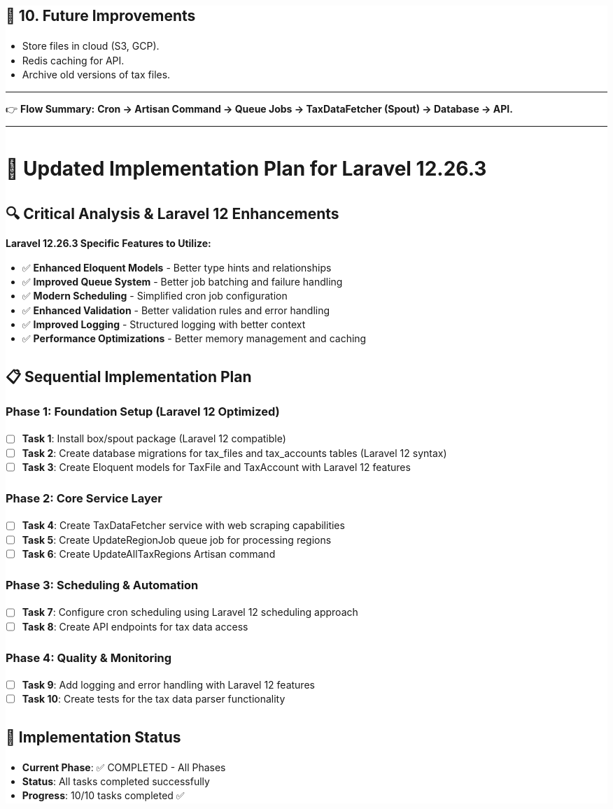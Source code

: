 
## 🔹 10. Future Improvements

* Store files in cloud (S3, GCP).
* Redis caching for API.
* Archive old versions of tax files.

---

👉 **Flow Summary:**
**Cron → Artisan Command → Queue Jobs → TaxDataFetcher (Spout) → Database → API.**

---

# 🚀 Updated Implementation Plan for Laravel 12.26.3

## 🔍 Critical Analysis & Laravel 12 Enhancements

**Laravel 12.26.3 Specific Features to Utilize:**
- ✅ **Enhanced Eloquent Models** - Better type hints and relationships
- ✅ **Improved Queue System** - Better job batching and failure handling
- ✅ **Modern Scheduling** - Simplified cron job configuration
- ✅ **Enhanced Validation** - Better validation rules and error handling
- ✅ **Improved Logging** - Structured logging with better context
- ✅ **Performance Optimizations** - Better memory management and caching

## 📋 Sequential Implementation Plan

### Phase 1: Foundation Setup (Laravel 12 Optimized)
- [ ] **Task 1**: Install box/spout package (Laravel 12 compatible)
- [ ] **Task 2**: Create database migrations for tax_files and tax_accounts tables (Laravel 12 syntax)
- [ ] **Task 3**: Create Eloquent models for TaxFile and TaxAccount with Laravel 12 features

### Phase 2: Core Service Layer
- [ ] **Task 4**: Create TaxDataFetcher service with web scraping capabilities
- [ ] **Task 5**: Create UpdateRegionJob queue job for processing regions
- [ ] **Task 6**: Create UpdateAllTaxRegions Artisan command

### Phase 3: Scheduling & Automation
- [ ] **Task 7**: Configure cron scheduling using Laravel 12 scheduling approach
- [ ] **Task 8**: Create API endpoints for tax data access

### Phase 4: Quality & Monitoring
- [ ] **Task 9**: Add logging and error handling with Laravel 12 features
- [ ] **Task 10**: Create tests for the tax data parser functionality

## 🎯 Implementation Status
- **Current Phase**: ✅ COMPLETED - All Phases
- **Status**: All tasks completed successfully
- **Progress**: 10/10 tasks completed ✅
